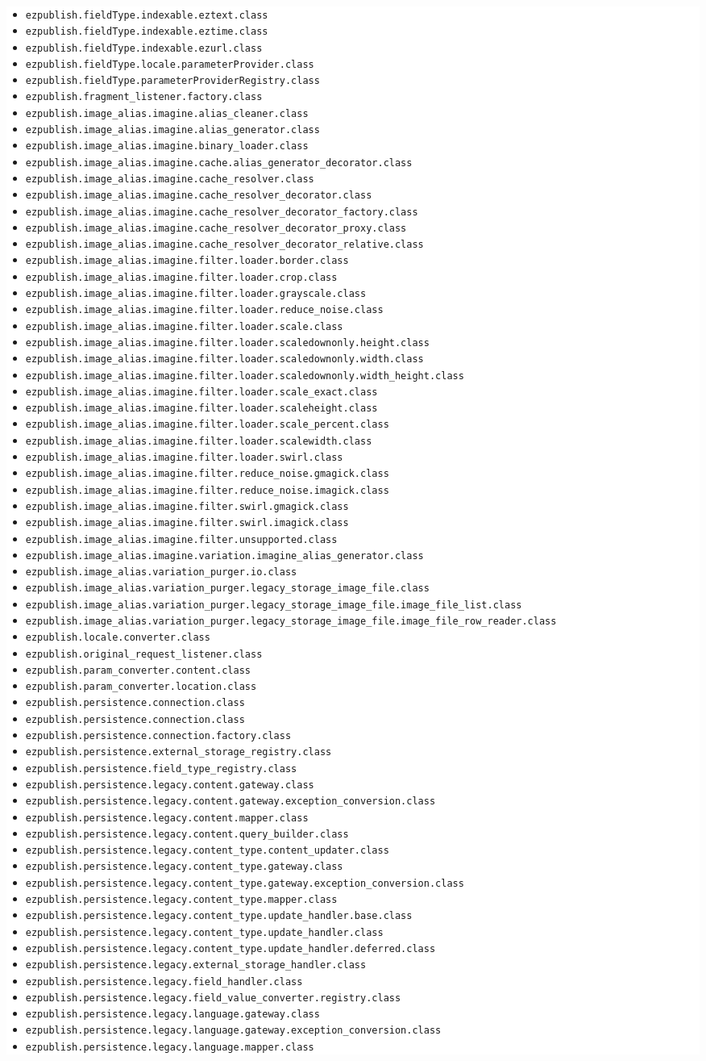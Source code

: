 * `ezpublish.fieldType.indexable.eztext.class`
* `ezpublish.fieldType.indexable.eztime.class`
* `ezpublish.fieldType.indexable.ezurl.class`
* `ezpublish.fieldType.locale.parameterProvider.class`
* `ezpublish.fieldType.parameterProviderRegistry.class`
* `ezpublish.fragment_listener.factory.class`
* `ezpublish.image_alias.imagine.alias_cleaner.class`
* `ezpublish.image_alias.imagine.alias_generator.class`
* `ezpublish.image_alias.imagine.binary_loader.class`
* `ezpublish.image_alias.imagine.cache.alias_generator_decorator.class`
* `ezpublish.image_alias.imagine.cache_resolver.class`
* `ezpublish.image_alias.imagine.cache_resolver_decorator.class`
* `ezpublish.image_alias.imagine.cache_resolver_decorator_factory.class`
* `ezpublish.image_alias.imagine.cache_resolver_decorator_proxy.class`
* `ezpublish.image_alias.imagine.cache_resolver_decorator_relative.class`
* `ezpublish.image_alias.imagine.filter.loader.border.class`
* `ezpublish.image_alias.imagine.filter.loader.crop.class`
* `ezpublish.image_alias.imagine.filter.loader.grayscale.class`
* `ezpublish.image_alias.imagine.filter.loader.reduce_noise.class`
* `ezpublish.image_alias.imagine.filter.loader.scale.class`
* `ezpublish.image_alias.imagine.filter.loader.scaledownonly.height.class`
* `ezpublish.image_alias.imagine.filter.loader.scaledownonly.width.class`
* `ezpublish.image_alias.imagine.filter.loader.scaledownonly.width_height.class`
* `ezpublish.image_alias.imagine.filter.loader.scale_exact.class`
* `ezpublish.image_alias.imagine.filter.loader.scaleheight.class`
* `ezpublish.image_alias.imagine.filter.loader.scale_percent.class`
* `ezpublish.image_alias.imagine.filter.loader.scalewidth.class`
* `ezpublish.image_alias.imagine.filter.loader.swirl.class`
* `ezpublish.image_alias.imagine.filter.reduce_noise.gmagick.class`
* `ezpublish.image_alias.imagine.filter.reduce_noise.imagick.class`
* `ezpublish.image_alias.imagine.filter.swirl.gmagick.class`
* `ezpublish.image_alias.imagine.filter.swirl.imagick.class`
* `ezpublish.image_alias.imagine.filter.unsupported.class`
* `ezpublish.image_alias.imagine.variation.imagine_alias_generator.class`
* `ezpublish.image_alias.variation_purger.io.class`
* `ezpublish.image_alias.variation_purger.legacy_storage_image_file.class`
* `ezpublish.image_alias.variation_purger.legacy_storage_image_file.image_file_list.class`
* `ezpublish.image_alias.variation_purger.legacy_storage_image_file.image_file_row_reader.class`
* `ezpublish.locale.converter.class`
* `ezpublish.original_request_listener.class`
* `ezpublish.param_converter.content.class`
* `ezpublish.param_converter.location.class`
* `ezpublish.persistence.connection.class`
* `ezpublish.persistence.connection.class`
* `ezpublish.persistence.connection.factory.class`
* `ezpublish.persistence.external_storage_registry.class`
* `ezpublish.persistence.field_type_registry.class`
* `ezpublish.persistence.legacy.content.gateway.class`
* `ezpublish.persistence.legacy.content.gateway.exception_conversion.class`
* `ezpublish.persistence.legacy.content.mapper.class`
* `ezpublish.persistence.legacy.content.query_builder.class`
* `ezpublish.persistence.legacy.content_type.content_updater.class`
* `ezpublish.persistence.legacy.content_type.gateway.class`
* `ezpublish.persistence.legacy.content_type.gateway.exception_conversion.class`
* `ezpublish.persistence.legacy.content_type.mapper.class`
* `ezpublish.persistence.legacy.content_type.update_handler.base.class`
* `ezpublish.persistence.legacy.content_type.update_handler.class`
* `ezpublish.persistence.legacy.content_type.update_handler.deferred.class`
* `ezpublish.persistence.legacy.external_storage_handler.class`
* `ezpublish.persistence.legacy.field_handler.class`
* `ezpublish.persistence.legacy.field_value_converter.registry.class`
* `ezpublish.persistence.legacy.language.gateway.class`
* `ezpublish.persistence.legacy.language.gateway.exception_conversion.class`
* `ezpublish.persistence.legacy.language.mapper.class`